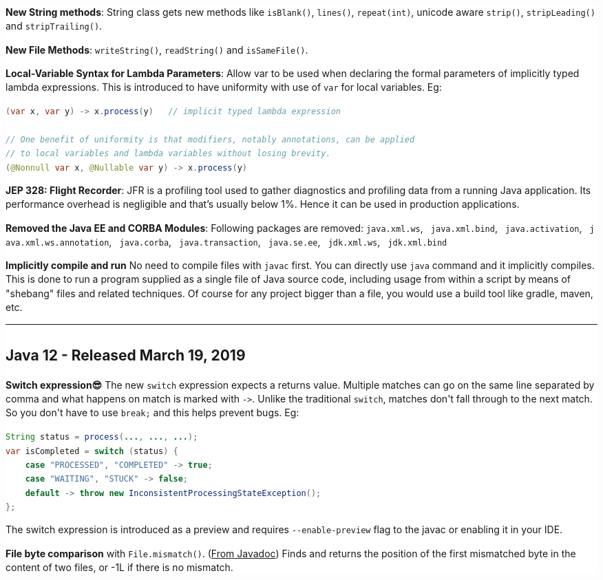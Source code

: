 **New String methods**: String class gets new methods like `isBlank()`, `lines()`, `repeat(int)`, unicode aware `strip()`, `stripLeading()` and `stripTrailing()`.

**New File Methods**: `writeString()`, `readString()` and `isSameFile()`.

**Local-Variable Syntax for Lambda Parameters**: Allow var to be used when declaring the formal parameters of implicitly typed lambda expressions. 
This is introduced to have uniformity with use of `var` for local variables. Eg:

```java
(var x, var y) -> x.process(y)   // implicit typed lambda expression

// One benefit of uniformity is that modifiers, notably annotations, can be applied
// to local variables and lambda variables without losing brevity.
(@Nonnull var x, @Nullable var y) -> x.process(y)
```

**JEP 328: Flight Recorder**: JFR is a profiling tool used to gather diagnostics and profiling data from a running Java application.
Its performance overhead is negligible and that’s usually below 1%. Hence it can be used in production applications.

**Removed the Java EE and CORBA Modules**:  Following packages are removed: `java.xml.ws`, ` java.xml.bind`, ` java.activation`, ` java.xml.ws.annotation`, ` java.corba`, ` java.transaction`, ` java.se.ee`, ` jdk.xml.ws`, ` jdk.xml.bind`

**Implicitly compile and run** No need to compile files with `javac` first. You can directly use `java` command and it implicitly compiles. This is done to run a program supplied as a single file of Java source code, including usage from within a script by means of "shebang" files and related techniques. Of course for any project bigger than a file, you would use a build tool like gradle, maven, etc.

____
## Java 12 - Released March 19, 2019

**Switch expression😎** The new `switch` expression expects a returns value. Multiple matches can go on the same line separated by comma and what happens on match is marked with `->`.
Unlike the traditional `switch`, matches don't fall through to the next match. So you don't have to use `break;` and this helps prevent bugs. Eg:
```java
String status = process(..., ..., ...);
var isCompleted = switch (status) {
    case "PROCESSED", "COMPLETED" -> true;
    case "WAITING", "STUCK" -> false;
    default -> throw new InconsistentProcessingStateException();
};
```
The switch expression is introduced as a preview and requires `--enable-preview` flag to the javac or enabling it in your IDE.

**File byte comparison** with `File.mismatch()`. ([From Javadoc](https://docs.oracle.com/en/java/javase/12/docs/api/java.base/java/nio/file/Files.html#mismatch(java.nio.file.Path,java.nio.file.Path))) Finds and returns the position of the first mismatched byte in the content of two files, or -1L if there is no mismatch.
